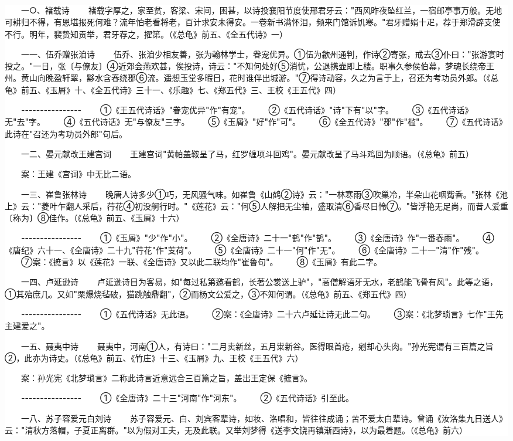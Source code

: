 　　一○、褚载诗 
　　褚载字厚之，家至贫，客梁、宋间，困甚，以诗投襄阳节度使邢君牙云："西风昨夜坠红兰，一宿邮亭事万般。无地可耕归不得，有恩堪报死何难？流年怕老看将老，百计求安未得安。一卷新书满怀泪，频来门馆诉饥寒。"君牙赠娟十疋，荐于郑滑辟支使不行。明年，裴贽知贡举，君牙荐之，擢第。（《总龟》前五、《全五代诗》一） 

　　一一、伍乔赠张洎诗 
　　伍乔、张洎少相友善，张为翰林学士，眷宠优异。①伍为歙州通判，作诗②寄张，戒去③仆曰："张游宴时投之。"一日，张〔与僚友〕④近郊会燕欢甚，俟投诗，诗云："不知何处好⑤消忧，公退携壶即上楼。职事久参侯伯幕，梦魂长绕帝王州。黄山向晚盈轩翠，黟水含春绕郡⑥流。遥想玉堂多暇日，花时谁伴出城游。"⑦得诗动容，久之为言于上，召还为考功员外郎。（《总龟》前五、《玉屑》十、《全五代诗》三十一、《乐趣》七、《郑五代》三、王校《王五代》四） 

　　---------------- 
　　①《王五代诗话》"眷宠优异"作"有宠"。 
　　②《五代诗话》"诗"下有"以"字。 
　　③《五代诗话》无"去"字。 
　　④《五代诗话》无"与僚友"三字。 
　　⑤《玉屑》"好"作"可"。 
　　⑥《全五代诗》"郡"作"槛"。 
　　⑦《五代诗话》此诗在"召还为考功员外郎"句后。 

　　一二、晏元献改王建宫词 
　　王建宫词"黄帕盖鞍呈了马，红罗缠项斗回鸡"。晏元献改呈了马斗鸡回为顺语。（《总龟》前五） 

　　案：王建《宫词》中无比二语。 

　　一三、崔鲁张林诗 
　　晚唐人诗多少①巧，无风骚气味。如崔鲁《山鹤②诗》云："一林寒雨③吹巢冷，半朵山花咽觜香。"张林《池上》云："菱叶乍翻人采后，荇花④初没舸行时。"《莲花》云："何⑤人解把无尘袖，盛取清⑥香尽日怜⑦。"皆浮艳无足尚，而昔人爱重〔称为〕⑧佳作。（《总龟》前五、《玉屑》十六） 

　　---------------- 
　　①《玉屑》"少"作"小"。 
　　②《全唐诗》二十一"鹤"作"鹊"。 
　　③《全唐诗》作"一番春雨"。 
　　④《唐纪》六十一、《全唐诗》二十九"荇花"作"芰荷"。 
　　⑤《全唐诗》二十一"何"作"无"。 
　　⑥《全唐诗》二十一"清"作"残"。 
　　⑦案：《摭言》以《莲花》一联、《全唐诗》又以此二联均作"崔鲁句"。 
　　⑧《玉屑》有此二字。 

　　一四、卢延逊诗 
　　卢延逊诗目为客易，如"每过私第邀看鹤，长著公裳送上驴"，"高僧解语牙无水，老鹤能飞骨有风"。此等之语，①其殆庶几。又如"栗爆烧毡破，猫跳触鼎翻"，②而杨文公爱之，③不知何谓。（《总龟》前五、《郑五代》四） 

　　---------------- 
　　①《五代诗话》无此语。 
　　②案：《全唐诗》二十六卢延让诗无此二句。 
　　③案：《北梦琐言》七作"王先主建爱之"。 

　　一五、聂夷中诗 
　　聂夷中，河南①人，有诗曰："二月卖新丝，五月粜新谷。医得眼首疮，剜却心头肉。"孙光宪谓有三百篇之旨②，此亦为诗史。（《总龟》前五、《竹庄》十三、《玉屑》九、王校《王五代》六） 

　　案：孙光宪《北梦琐言》二称此诗言近意远合三百篇之旨，盖出王定保《摭言》。 

　　---------------- 
　　①《全唐诗》二十三"河南"作"河东"。 
　　②《五代诗话》引至此。 

　　一八、苏子容爱元白刘诗 
　　苏子容爱元、白、刘宾客辈诗，如妆、洛唱和，皆往往成诵；苦不爱太白辈诗。曾诵《汝洛集九日送人》云："清秋方落帽，子夏正离群。"以为假对工夫，无及此联。又举刘梦得《送李文饶再镇渐西诗》，以为最着题。（《总龟》前六） 
